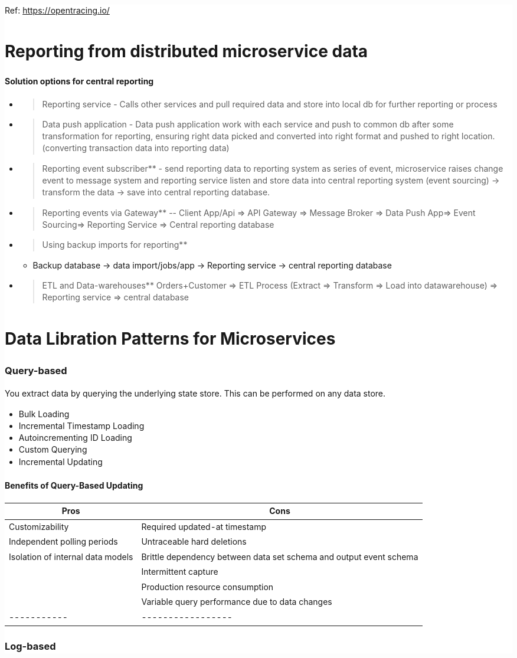 Ref: https://opentracing.io/

# Reporting from distributed microservice data

#### Solution options for central reporting

- > Reporting service - Calls other services and pull required data and store into local db for further reporting or process
- > Data push application - Data push application work with each service and push to common db after some transformation for reporting, ensuring right data picked and converted into right format and pushed to right location. (converting transaction data into reporting data)
- > Reporting event subscriber** - send reporting data to reporting system as series of event, microservice raises change event to message system and reporting service listen and store data into central reporting system (event sourcing) -> transform the data -> save into central reporting database.
- > Reporting events via Gateway**
	> -- Client App/Api => API Gateway => Message Broker => Data Push App=> Event Sourcing=> Reporting Service => Central reporting database
- > Using backup imports for reporting**
 	- Backup database -> data import/jobs/app -> Reporting service -> central reporting database
- > ETL and Data-warehouses**
 	Orders+Customer => ETL Process (Extract => Transform => Load into datawarehouse) => Reporting service => central database

# Data Libration Patterns for Microservices

### Query-based

You extract data by querying the underlying state store. This can be performed on any data store.

- Bulk Loading
- Incremental Timestamp Loading
- Autoincrementing ID Loading
- Custom Querying
- Incremental Updating

#### Benefits of Query-Based Updating

| Pros | Cons |
|-----|-----|
|Customizability | Required updated-at timestamp|
|Independent polling periods | Untraceable hard deletions|
|Isolation of internal data models | Brittle dependency between data set schema and output event schema|
||Intermittent capture|
||Production resource consumption|
||Variable query performance due to data changes|
|-----------|-----------------|

### Log-based
